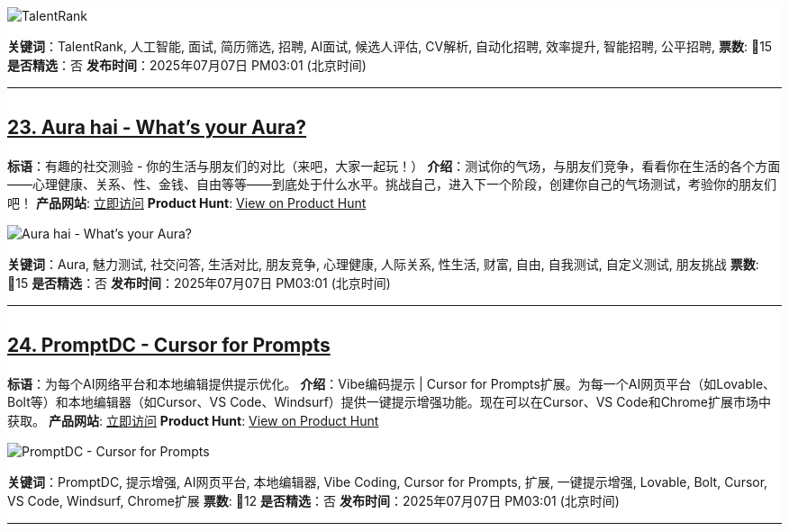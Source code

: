 ![TalentRank](https://ph-files.imgix.net/56d58e19-1f8b-4328-9e91-24189862ab4c.png?auto=format)

**关键词**：TalentRank, 人工智能, 面试, 简历筛选, 招聘, AI面试, 候选人评估, CV解析, 自动化招聘, 效率提升, 智能招聘, 公平招聘,
**票数**: 🔺15
**是否精选**：否
**发布时间**：2025年07月07日 PM03:01 (北京时间)

---

## [23. Aura hai - What’s your Aura?](https://www.producthunt.com/products/aura-hai-what-s-your-aura?utm_campaign=producthunt-api&utm_medium=api-v2&utm_source=Application%3A+decohack+%28ID%3A+172745%29)
**标语**：有趣的社交测验 - 你的生活与朋友们的对比（来吧，大家一起玩！）
**介绍**：测试你的气场，与朋友们竞争，看看你在生活的各个方面——心理健康、关系、性、金钱、自由等等——到底处于什么水平。挑战自己，进入下一个阶段，创建你自己的气场测试，考验你的朋友们吧！
**产品网站**: [立即访问](https://www.producthunt.com/r/SDHNPPCHXWHS5L?utm_campaign=producthunt-api&utm_medium=api-v2&utm_source=Application%3A+decohack+%28ID%3A+172745%29)
**Product Hunt**: [View on Product Hunt](https://www.producthunt.com/products/aura-hai-what-s-your-aura?utm_campaign=producthunt-api&utm_medium=api-v2&utm_source=Application%3A+decohack+%28ID%3A+172745%29)

![Aura hai - What’s your Aura?](https://ph-files.imgix.net/cadbb4c0-3106-4e24-9b17-97437ae735ee.png?auto=format)

**关键词**：Aura, 魅力测试, 社交问答, 生活对比, 朋友竞争, 心理健康, 人际关系, 性生活, 财富, 自由, 自我测试, 自定义测试, 朋友挑战
**票数**: 🔺15
**是否精选**：否
**发布时间**：2025年07月07日 PM03:01 (北京时间)

---

## [24. PromptDC - Cursor for Prompts](https://www.producthunt.com/products/promptdc?utm_campaign=producthunt-api&utm_medium=api-v2&utm_source=Application%3A+decohack+%28ID%3A+172745%29)
**标语**：为每个AI网络平台和本地编辑提供提示优化。
**介绍**：Vibe编码提示 | Cursor for Prompts扩展。为每一个AI网页平台（如Lovable、Bolt等）和本地编辑器（如Cursor、VS Code、Windsurf）提供一键提示增强功能。现在可以在Cursor、VS Code和Chrome扩展市场中获取。
**产品网站**: [立即访问](https://www.producthunt.com/r/GDZIZCRSZ23ZJV?utm_campaign=producthunt-api&utm_medium=api-v2&utm_source=Application%3A+decohack+%28ID%3A+172745%29)
**Product Hunt**: [View on Product Hunt](https://www.producthunt.com/products/promptdc?utm_campaign=producthunt-api&utm_medium=api-v2&utm_source=Application%3A+decohack+%28ID%3A+172745%29)

![PromptDC - Cursor for Prompts](https://ph-files.imgix.net/ba8f3150-69e3-4a71-9023-2da9b47ae5fa.gif?auto=format)

**关键词**：PromptDC, 提示增强, AI网页平台, 本地编辑器, Vibe Coding, Cursor for Prompts, 扩展, 一键提示增强, Lovable, Bolt, Cursor, VS Code, Windsurf, Chrome扩展
**票数**: 🔺12
**是否精选**：否
**发布时间**：2025年07月07日 PM03:01 (北京时间)

---
